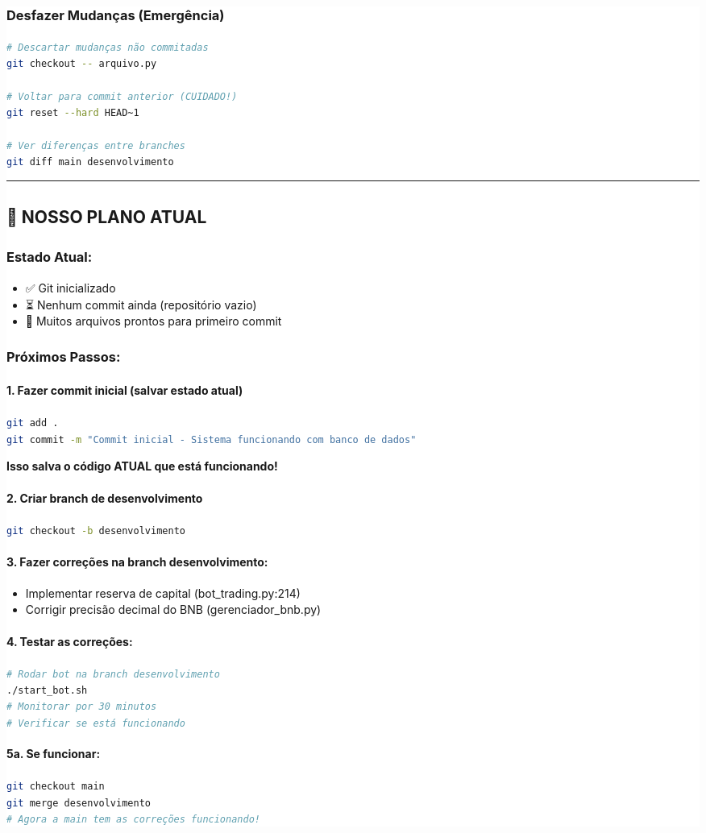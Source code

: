 ### **Desfazer Mudanças (Emergência)**
```bash
# Descartar mudanças não commitadas
git checkout -- arquivo.py

# Voltar para commit anterior (CUIDADO!)
git reset --hard HEAD~1

# Ver diferenças entre branches
git diff main desenvolvimento
```

---

## 🎯 NOSSO PLANO ATUAL

### **Estado Atual:**
- ✅ Git inicializado
- ⏳ Nenhum commit ainda (repositório vazio)
- 📁 Muitos arquivos prontos para primeiro commit

### **Próximos Passos:**

#### **1. Fazer commit inicial (salvar estado atual)**
```bash
git add .
git commit -m "Commit inicial - Sistema funcionando com banco de dados"
```
**Isso salva o código ATUAL que está funcionando!**

#### **2. Criar branch de desenvolvimento**
```bash
git checkout -b desenvolvimento
```

#### **3. Fazer correções na branch desenvolvimento:**
- Implementar reserva de capital (bot_trading.py:214)
- Corrigir precisão decimal do BNB (gerenciador_bnb.py)

#### **4. Testar as correções:**
```bash
# Rodar bot na branch desenvolvimento
./start_bot.sh
# Monitorar por 30 minutos
# Verificar se está funcionando
```

#### **5a. Se funcionar:**
```bash
git checkout main
git merge desenvolvimento
# Agora a main tem as correções funcionando!
```
